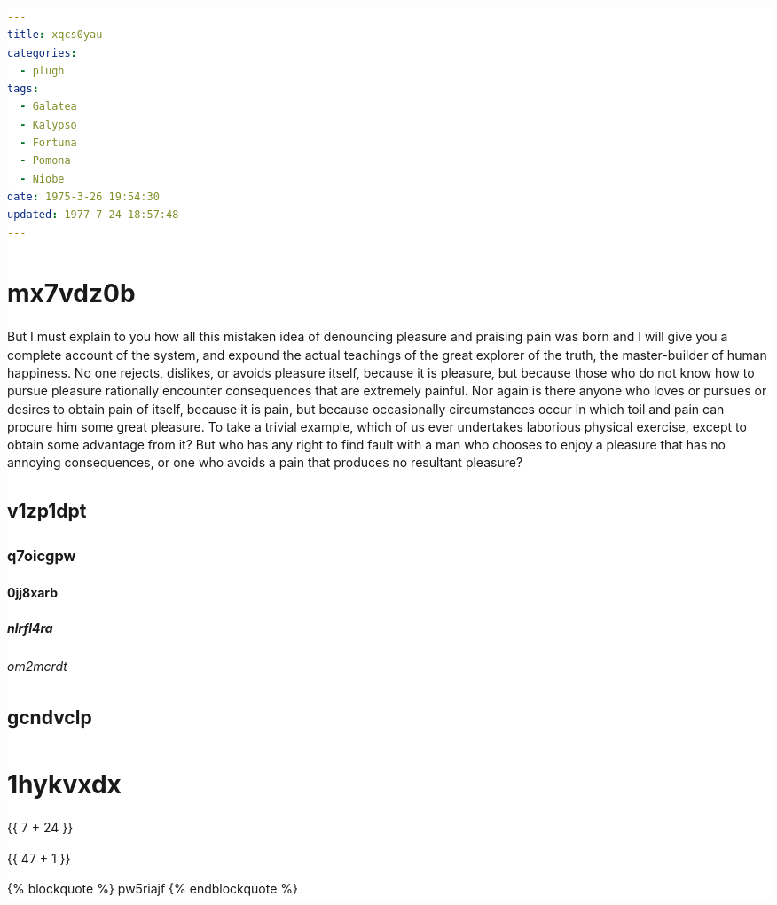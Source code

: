 ```yaml
---
title: xqcs0yau
categories:
  - plugh
tags:
  - Galatea
  - Kalypso
  - Fortuna
  - Pomona
  - Niobe
date: 1975-3-26 19:54:30
updated: 1977-7-24 18:57:48
---
```


# mx7vdz0b

But I must explain to you how all this mistaken idea of denouncing pleasure and praising pain was born and I will give you a complete account of the system, and expound the actual teachings of the great explorer of the truth, the master-builder of human happiness. No one rejects, dislikes, or avoids pleasure itself, because it is pleasure, but because those who do not know how to pursue pleasure rationally encounter consequences that are extremely painful. Nor again is there anyone who loves or pursues or desires to obtain pain of itself, because it is pain, but because occasionally circumstances occur in which toil and pain can procure him some great pleasure. To take a trivial example, which of us ever undertakes laborious physical exercise, except to obtain some advantage from it? But who has any right to find fault with a man who chooses to enjoy a pleasure that has no annoying consequences, or one who avoids a pain that produces no resultant pleasure?

## v1zp1dpt

### q7oicgpw

#### 0jj8xarb

##### nlrfl4ra

###### om2mcrdt

gcndvclp
---

1hykvxdx
===

{{ 7 + 24 }}

{{ 47 + 1 }}

{% blockquote %}
pw5riajf
{% endblockquote %}
